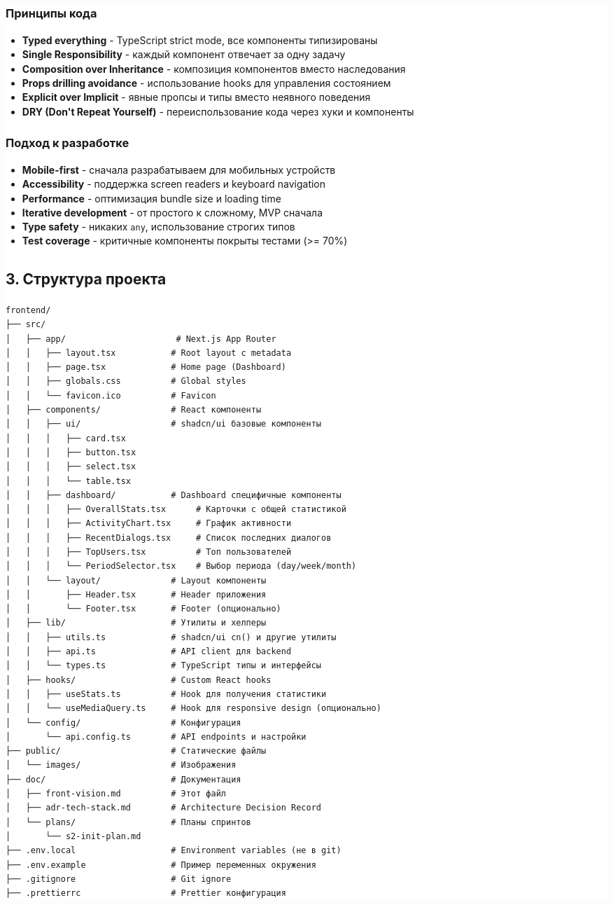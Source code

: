 ### Принципы кода

- **Typed everything** - TypeScript strict mode, все компоненты типизированы
- **Single Responsibility** - каждый компонент отвечает за одну задачу
- **Composition over Inheritance** - композиция компонентов вместо наследования
- **Props drilling avoidance** - использование hooks для управления состоянием
- **Explicit over Implicit** - явные пропсы и типы вместо неявного поведения
- **DRY (Don't Repeat Yourself)** - переиспользование кода через хуки и компоненты

### Подход к разработке

- **Mobile-first** - сначала разрабатываем для мобильных устройств
- **Accessibility** - поддержка screen readers и keyboard navigation
- **Performance** - оптимизация bundle size и loading time
- **Iterative development** - от простого к сложному, MVP сначала
- **Type safety** - никаких `any`, использование строгих типов
- **Test coverage** - критичные компоненты покрыты тестами (>= 70%)

## 3. Структура проекта

```
frontend/
├── src/
│   ├── app/                      # Next.js App Router
│   │   ├── layout.tsx           # Root layout с metadata
│   │   ├── page.tsx             # Home page (Dashboard)
│   │   ├── globals.css          # Global styles
│   │   └── favicon.ico          # Favicon
│   ├── components/              # React компоненты
│   │   ├── ui/                  # shadcn/ui базовые компоненты
│   │   │   ├── card.tsx
│   │   │   ├── button.tsx
│   │   │   ├── select.tsx
│   │   │   └── table.tsx
│   │   ├── dashboard/           # Dashboard специфичные компоненты
│   │   │   ├── OverallStats.tsx      # Карточки с общей статистикой
│   │   │   ├── ActivityChart.tsx     # График активности
│   │   │   ├── RecentDialogs.tsx     # Список последних диалогов
│   │   │   ├── TopUsers.tsx          # Топ пользователей
│   │   │   └── PeriodSelector.tsx    # Выбор периода (day/week/month)
│   │   └── layout/              # Layout компоненты
│   │       ├── Header.tsx       # Header приложения
│   │       └── Footer.tsx       # Footer (опционально)
│   ├── lib/                     # Утилиты и хелперы
│   │   ├── utils.ts             # shadcn/ui cn() и другие утилиты
│   │   ├── api.ts               # API client для backend
│   │   └── types.ts             # TypeScript типы и интерфейсы
│   ├── hooks/                   # Custom React hooks
│   │   ├── useStats.ts          # Hook для получения статистики
│   │   └── useMediaQuery.ts     # Hook для responsive design (опционально)
│   └── config/                  # Конфигурация
│       └── api.config.ts        # API endpoints и настройки
├── public/                      # Статические файлы
│   └── images/                  # Изображения
├── doc/                         # Документация
│   ├── front-vision.md          # Этот файл
│   ├── adr-tech-stack.md        # Architecture Decision Record
│   └── plans/                   # Планы спринтов
│       └── s2-init-plan.md
├── .env.local                   # Environment variables (не в git)
├── .env.example                 # Пример переменных окружения
├── .gitignore                   # Git ignore
├── .prettierrc                  # Prettier конфигурация
```
